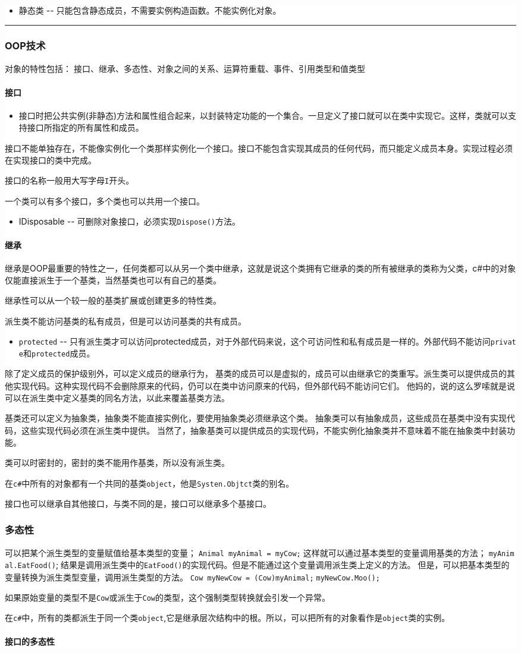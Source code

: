 - 静态类 -- 只能包含静态成员，不需要实例构造函数。不能实例化对象。

---

### OOP技术

对象的特性包括： 接口、继承、多态性、对象之间的关系、运算符重载、事件、引用类型和值类型

#### 接口 

- 接口时把公共实例(非静态)方法和属性组合起来，以封装特定功能的一个集合。一旦定义了接口就可以在类中实现它。这样，类就可以支持接口所指定的所有属性和成员。

接口不能单独存在，不能像实例化一个类那样实例化一个接口。接口不能包含实现其成员的任何代码，而只能定义成员本身。实现过程必须在实现接口的类中完成。

接口的名称一般用大写字母`I`开头。

一个类可以有多个接口，多个类也可以共用一个接口。

- IDisposable --  可删除对象接口，必须实现`Dispose()`方法。

#### 继承
继承是OOP最重要的特性之一，任何类都可以从另一个类中继承，这就是说这个类拥有它继承的类的所有被继承的类称为父类，c#中的对象仅能直接派生于一个基类，当然基类也可以有自己的基类。

继承性可以从一个较一般的基类扩展或创建更多的特性类。

派生类不能访问基类的私有成员，但是可以访问基类的共有成员。

- `protected` -- 只有派生类才可以访问protected成员，对于外部代码来说，这个可访问性和私有成员是一样的。外部代码不能访问`private`和`protected`成员。

除了定义成员的保护级别外，可以定义成员的继承行为，
基类的成员可以是虚拟的，成员可以由继承它的类重写。派生类可以提供成员的其他实现代码。这种实现代码不会删除原来的代码，仍可以在类中访问原来的代码，但外部代码不能访问它们。 他妈的，说的这么罗嗦就是说可以在派生类中定义基类的同名方法，以此来覆盖基类方法。

基类还可以定义为抽象类，抽象类不能直接实例化，要使用抽象类必须继承这个类。
抽象类可以有抽象成员，这些成员在基类中没有实现代码，这些实现代码必须在派生类中提供。
当然了，抽象基类可以提供成员的实现代码，不能实例化抽象类并不意味着不能在抽象类中封装功能。

类可以时密封的，密封的类不能用作基类，所以没有派生类。

在`c#`中所有的对象都有一个共同的基类`object`，他是`Systen.Objtct`类的别名。

接口也可以继承自其他接口，与类不同的是，接口可以继承多个基接口。

### 多态性

可以把某个派生类型的变量赋值给基本类型的变量；
`Animal myAnimal = myCow;`
这样就可以通过基本类型的变量调用基类的方法；
`myAnimal.EatFood()`;
结果是调用派生类中的`EatFood()`的实现代码。但是不能通过这个变量调用派生类上定义的方法。
但是，可以把基本类型的变量转换为派生类型变量，调用派生类型的方法。
`Cow myNewCow = (Cow)myAnimal;`
`myNewCow.Moo();`

如果原始变量的类型不是`Cow`或派生于`Cow`的类型，这个强制类型转换就会引发一个异常。

在`c#`中，所有的类都派生于同一个类`object`,它是继承层次结构中的根。所以，可以把所有的对象看作是`object`类的实例。

#### 接口的多态性
